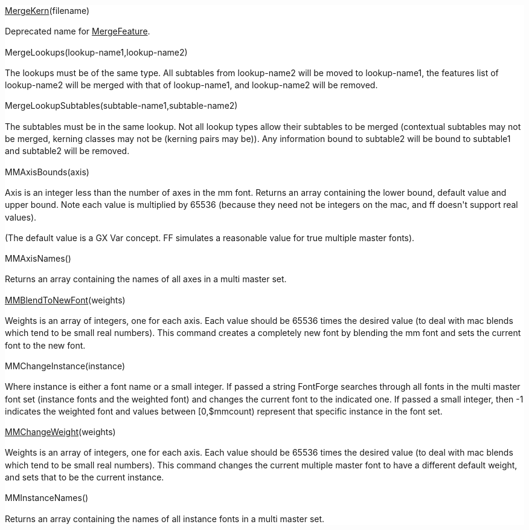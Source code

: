 [MergeKern](../../../interface/filemenu/#Merge-feature)(filename)

Deprecated name for [MergeFeature](#MergeFeature).

MergeLookups(lookup-name1,lookup-name2)

The lookups must be of the same type. All subtables from lookup-name2
will be moved to lookup-name1, the features list of lookup-name2 will be
merged with that of lookup-name1, and lookup-name2 will be removed.

MergeLookupSubtables(subtable-name1,subtable-name2)

The subtables must be in the same lookup. Not all lookup types allow
their subtables to be merged (contextual subtables may not be merged,
kerning classes may not be (kerning pairs may be)). Any information
bound to subtable2 will be bound to subtable1 and subtable2 will be
removed.

MMAxisBounds(axis)

Axis is an integer less than the number of axes in the mm font. Returns
an array containing the lower bound, default value and upper bound. Note
each value is multiplied by 65536 (because they need not be integers on
the mac, and ff doesn't support real values).

(The default value is a GX Var concept. FF simulates a reasonable value
for true multiple master fonts).

MMAxisNames()

Returns an array containing the names of all axes in a multi master set.

[MMBlendToNewFont](../../../interface/mmmenu/#NewFont)(weights)

Weights is an array of integers, one for each axis. Each value should be
65536 times the desired value (to deal with mac blends which tend to be
small real numbers). This command creates a completely new font by
blending the mm font and sets the current font to the new font.

MMChangeInstance(instance)

Where instance is either a font name or a small integer. If passed a
string FontForge searches through all fonts in the multi master font set
(instance fonts and the weighted font) and changes the current font to
the indicated one. If passed a small integer, then -1 indicates the
weighted font and values between [0,\$mmcount) represent that specific
instance in the font set.

[MMChangeWeight](../../../interface/mmmenu/#DefWeights)(weights)

Weights is an array of integers, one for each axis. Each value should be
65536 times the desired value (to deal with mac blends which tend to be
small real numbers). This command changes the current multiple master
font to have a different default weight, and sets that to be the current
instance.

MMInstanceNames()

Returns an array containing the names of all instance fonts in a multi
master set.
